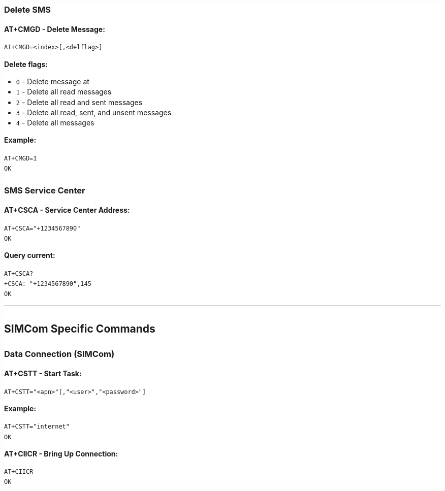 ### Delete SMS

**AT+CMGD - Delete Message:**
```
AT+CMGD=<index>[,<delflag>]
```

**Delete flags:**
- `0` - Delete message at <index>
- `1` - Delete all read messages
- `2` - Delete all read and sent messages
- `3` - Delete all read, sent, and unsent messages
- `4` - Delete all messages

**Example:**
```
AT+CMGD=1
OK
```

### SMS Service Center

**AT+CSCA - Service Center Address:**
```
AT+CSCA="+1234567890"
OK
```

**Query current:**
```
AT+CSCA?
+CSCA: "+1234567890",145
OK
```

---

## SIMCom Specific Commands

### Data Connection (SIMCom)

**AT+CSTT - Start Task:**
```
AT+CSTT="<apn>"[,"<user>","<password>"]
```

**Example:**
```
AT+CSTT="internet"
OK
```

**AT+CIICR - Bring Up Connection:**
```
AT+CIICR
OK
```
